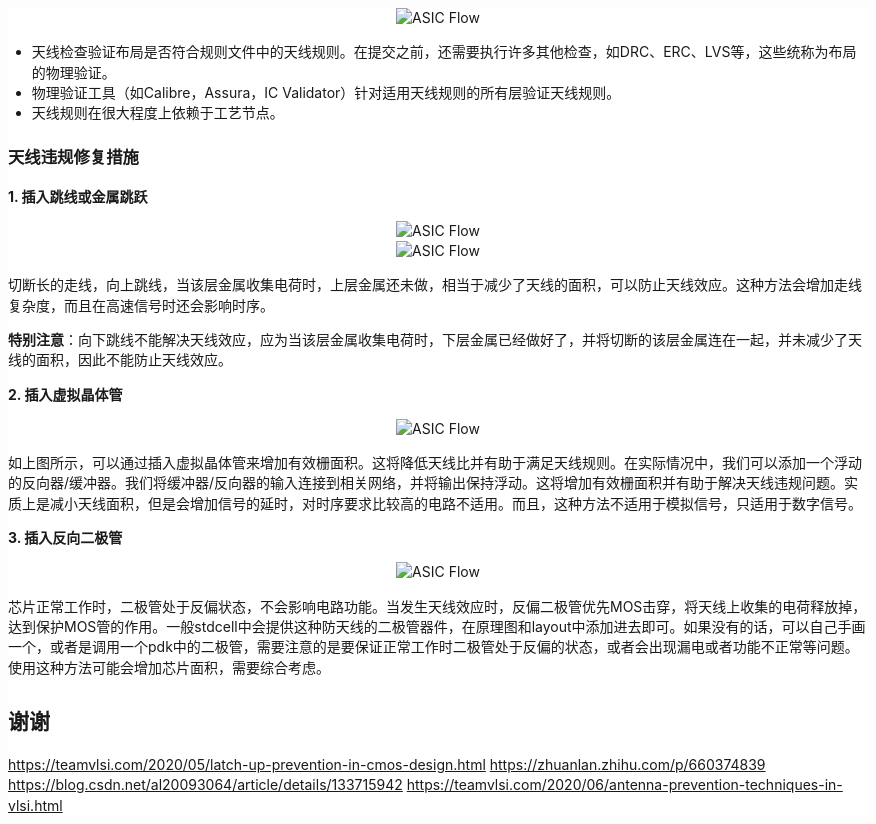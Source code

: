 <div style="text-align:center;">
  <img src="/res/images/train_eda_4/image-17 copy.png" alt="ASIC Flow" width="500" />
</div>

- 天线检查验证布局是否符合规则文件中的天线规则。在提交之前，还需要执行许多其他检查，如DRC、ERC、LVS等，这些统称为布局的物理验证。
- 物理验证工具（如Calibre，Assura，IC Validator）针对适用天线规则的所有层验证天线规则。
- 天线规则在很大程度上依赖于工艺节点。

### 天线违规修复措施

**1. 插入跳线或金属跳跃**

<div style="text-align:center;">
  <img src="/res/images/train_eda_4/image-18.png" alt="ASIC Flow" width="1000" />
</div>

<div style="text-align:center;">
  <img src="/res/images/train_eda_4/image-21.png" alt="ASIC Flow" width="500" />
</div>

切断长的走线，向上跳线，当该层金属收集电荷时，上层金属还未做，相当于减少了天线的面积，可以防止天线效应。这种方法会增加走线复杂度，而且在高速信号时还会影响时序。

**特别注意**：向下跳线不能解决天线效应，应为当该层金属收集电荷时，下层金属已经做好了，并将切断的该层金属连在一起，并未减少了天线的面积，因此不能防止天线效应。

**2. 插入虚拟晶体管**

<div style="text-align:center;">
  <img src="/res/images/train_eda_4/image-19.png" alt="ASIC Flow" width="1000" />
</div>

如上图所示，可以通过插入虚拟晶体管来增加有效栅面积。这将降低天线比并有助于满足天线规则。在实际情况中，我们可以添加一个浮动的反向器/缓冲器。我们将缓冲器/反向器的输入连接到相关网络，并将输出保持浮动。这将增加有效栅面积并有助于解决天线违规问题。实质上是减小天线面积，但是会增加信号的延时，对时序要求比较高的电路不适用。而且，这种方法不适用于模拟信号，只适用于数字信号。

**3. 插入反向二极管**

<div style="text-align:center;">
  <img src="/res/images/train_eda_4/image-22.png" alt="ASIC Flow" width="500" />
</div>

芯片正常工作时，二极管处于反偏状态，不会影响电路功能。当发生天线效应时，反偏二极管优先MOS击穿，将天线上收集的电荷释放掉，达到保护MOS管的作用。一般stdcell中会提供这种防天线的二极管器件，在原理图和layout中添加进去即可。如果没有的话，可以自己手画一个，或者是调用一个pdk中的二极管，需要注意的是要保证正常工作时二极管处于反偏的状态，或者会出现漏电或者功能不正常等问题。 使用这种方法可能会增加芯片面积，需要综合考虑。

## 谢谢

https://teamvlsi.com/2020/05/latch-up-prevention-in-cmos-design.html
https://zhuanlan.zhihu.com/p/660374839
https://blog.csdn.net/al20093064/article/details/133715942
https://teamvlsi.com/2020/06/antenna-prevention-techniques-in-vlsi.html